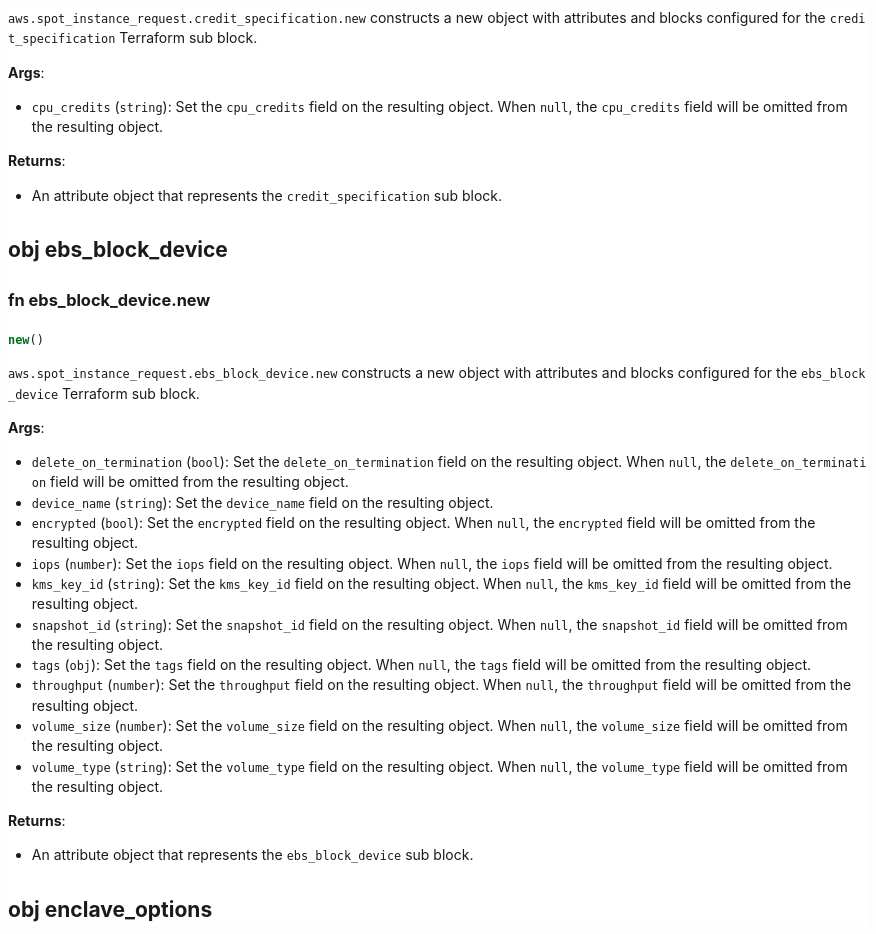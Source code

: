 
`aws.spot_instance_request.credit_specification.new` constructs a new object with attributes and blocks configured for the `credit_specification`
Terraform sub block.



**Args**:
  - `cpu_credits` (`string`): Set the `cpu_credits` field on the resulting object. When `null`, the `cpu_credits` field will be omitted from the resulting object.

**Returns**:
  - An attribute object that represents the `credit_specification` sub block.


## obj ebs_block_device



### fn ebs_block_device.new

```ts
new()
```


`aws.spot_instance_request.ebs_block_device.new` constructs a new object with attributes and blocks configured for the `ebs_block_device`
Terraform sub block.



**Args**:
  - `delete_on_termination` (`bool`): Set the `delete_on_termination` field on the resulting object. When `null`, the `delete_on_termination` field will be omitted from the resulting object.
  - `device_name` (`string`): Set the `device_name` field on the resulting object.
  - `encrypted` (`bool`): Set the `encrypted` field on the resulting object. When `null`, the `encrypted` field will be omitted from the resulting object.
  - `iops` (`number`): Set the `iops` field on the resulting object. When `null`, the `iops` field will be omitted from the resulting object.
  - `kms_key_id` (`string`): Set the `kms_key_id` field on the resulting object. When `null`, the `kms_key_id` field will be omitted from the resulting object.
  - `snapshot_id` (`string`): Set the `snapshot_id` field on the resulting object. When `null`, the `snapshot_id` field will be omitted from the resulting object.
  - `tags` (`obj`): Set the `tags` field on the resulting object. When `null`, the `tags` field will be omitted from the resulting object.
  - `throughput` (`number`): Set the `throughput` field on the resulting object. When `null`, the `throughput` field will be omitted from the resulting object.
  - `volume_size` (`number`): Set the `volume_size` field on the resulting object. When `null`, the `volume_size` field will be omitted from the resulting object.
  - `volume_type` (`string`): Set the `volume_type` field on the resulting object. When `null`, the `volume_type` field will be omitted from the resulting object.

**Returns**:
  - An attribute object that represents the `ebs_block_device` sub block.


## obj enclave_options
